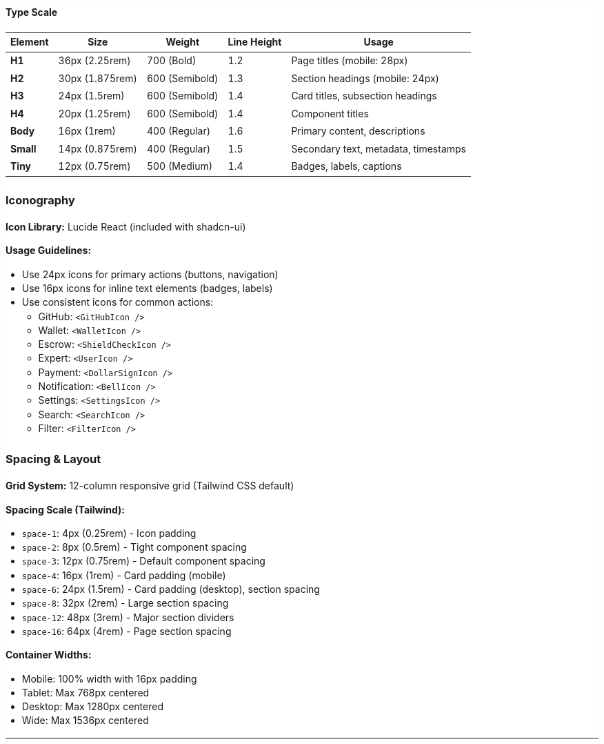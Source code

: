 #### Type Scale

| Element | Size | Weight | Line Height | Usage |
|---------|------|--------|-------------|-------|
| **H1** | 36px (2.25rem) | 700 (Bold) | 1.2 | Page titles (mobile: 28px) |
| **H2** | 30px (1.875rem) | 600 (Semibold) | 1.3 | Section headings (mobile: 24px) |
| **H3** | 24px (1.5rem) | 600 (Semibold) | 1.4 | Card titles, subsection headings |
| **H4** | 20px (1.25rem) | 600 (Semibold) | 1.4 | Component titles |
| **Body** | 16px (1rem) | 400 (Regular) | 1.6 | Primary content, descriptions |
| **Small** | 14px (0.875rem) | 400 (Regular) | 1.5 | Secondary text, metadata, timestamps |
| **Tiny** | 12px (0.75rem) | 500 (Medium) | 1.4 | Badges, labels, captions |

### Iconography

**Icon Library:** Lucide React (included with shadcn-ui)

**Usage Guidelines:**
- Use 24px icons for primary actions (buttons, navigation)
- Use 16px icons for inline text elements (badges, labels)
- Use consistent icons for common actions:
  - GitHub: `<GitHubIcon />`
  - Wallet: `<WalletIcon />`
  - Escrow: `<ShieldCheckIcon />`
  - Expert: `<UserIcon />`
  - Payment: `<DollarSignIcon />`
  - Notification: `<BellIcon />`
  - Settings: `<SettingsIcon />`
  - Search: `<SearchIcon />`
  - Filter: `<FilterIcon />`

### Spacing & Layout

**Grid System:** 12-column responsive grid (Tailwind CSS default)

**Spacing Scale (Tailwind):**
- `space-1`: 4px (0.25rem) - Icon padding
- `space-2`: 8px (0.5rem) - Tight component spacing
- `space-3`: 12px (0.75rem) - Default component spacing
- `space-4`: 16px (1rem) - Card padding (mobile)
- `space-6`: 24px (1.5rem) - Card padding (desktop), section spacing
- `space-8`: 32px (2rem) - Large section spacing
- `space-12`: 48px (3rem) - Major section dividers
- `space-16`: 64px (4rem) - Page section spacing

**Container Widths:**
- Mobile: 100% width with 16px padding
- Tablet: Max 768px centered
- Desktop: Max 1280px centered
- Wide: Max 1536px centered

---